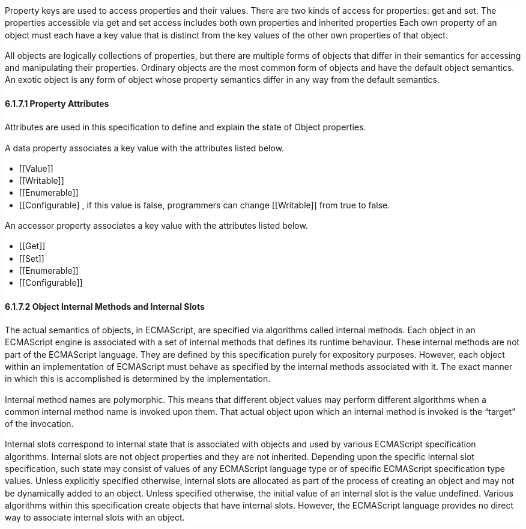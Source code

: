 Property keys are used to access properties and their values.
There are two kinds of access for properties: get and set.
The properties accessible via get and set access includes both own properties and inherited properties
Each own property of an object must each have a key value that is distinct from the key values of the other own properties of that object.

All objects are logically collections of properties, but there are multiple forms of objects that differ in their semantics for accessing and manipulating their properties.
Ordinary objects are the most common form of objects and have the default object semantics.
An exotic object is any form of object whose property semantics differ in any way from the default semantics.

#### 6.1.7.1 Property Attributes

Attributes are used in this specification to define and explain the state of Object properties.

A data property associates a key value with the attributes listed below.

- [[Value]]
- [[Writable]]
- [[Enumerable]]
- [[Configurable] , if this value is false, programmers can change [[Writable]] from true to false.

An accessor property associates a key value with the attributes listed below.

- [[Get]]
- [[Set]]
- [[Enumerable]]
- [[Configurable]]

#### 6.1.7.2 Object Internal Methods and Internal Slots

The actual semantics of objects, in ECMAScript, are specified via algorithms called internal methods.
Each object in an ECMAScript engine is associated with a set of internal methods that defines its runtime behaviour.
These internal methods are not part of the ECMAScript language.
They are defined by this specification purely for expository purposes.
However, each object within an implementation of ECMAScript must behave as specified by the internal methods associated with it.
The exact manner in which this is accomplished is determined by the implementation.

Internal method names are polymorphic.
This means that different object values may perform different algorithms
when a common internal method name is invoked upon them.
That actual object upon which an internal method is invoked is the “target” of the invocation.

Internal slots correspond to internal state that is associated with objects
and used by various ECMAScript specification algorithms.
Internal slots are not object properties and they are not inherited.
Depending upon the specific internal slot specification,
such state may consist of values of any ECMAScript language type
or of specific ECMAScript specification type values.
Unless explicitly specified otherwise,
internal slots are allocated as part of the process of creating an object
and may not be dynamically added to an object.
Unless specified otherwise, the initial value of an internal slot is the value undefined.
Various algorithms within this specification create objects that have internal slots.
However, the ECMAScript language provides no direct way to associate internal slots with an object.
